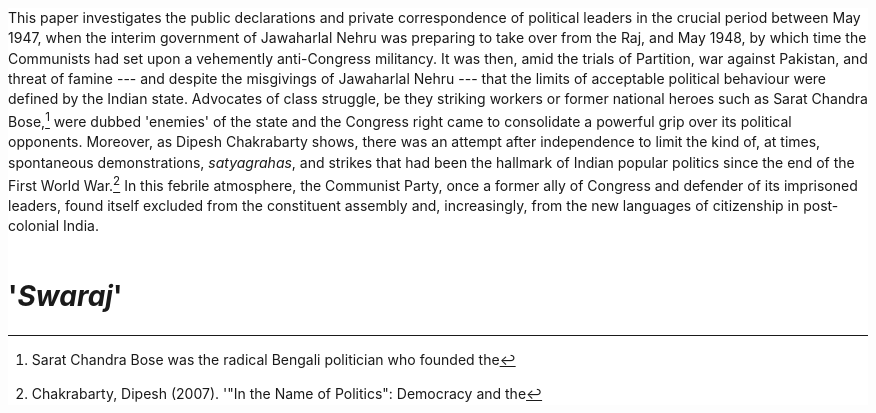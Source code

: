 [^/6]: He was referring to Hindu Mahasabha agitation in the Princely State of Rajkhot.
_Times of India_, 5 August 1947.

[^/7]: Chandra, Bipan (ed.). (1983). _The Indian Left_, Vikas Publishing House, Delhi, p. 260.
This standard interpretation is evident in most popular histories of the Indian
Communists. The same approach is also adopted by Communist writers themselves.
For example, see Bardhan, A. B. (2005). 80 CPI, CPI Publication, New Delhi.

[^/8]: _See_ Weiner, _Party Politics in India_; Kothari, R. (1982). _Politics in India_, Sangam,
Delhi; Brass, P. R. (1994). _The Politics of India Since Independence_, Cambridge University
Press, Cambridge; Kohli, A. (1991). _Democracy and Discontent: India's Growing Crisis of
Governability_, Cambridge University Press, Cambridge; Chatterjee, P. (2006). _Politics
of the Governed: Reflections on Popular Politics in Most of the World_, Columbia University
Press, New York.

[^/9]: _See_ Granville, A. (1999). _The Indian Constitution, Cornerstone of a Nation_, Oxford
University Press, New Delhi, 1999; and Khilnani, S. (1999). _The Idea of India_, Penguin,
New Delhi, pp. 33--38.

[^/10]: _See_ Kaviraj, S. 'On State, Society and Discourse in India', in Manor, J. (1991).
_Rethinking Third World Politics_, Longman, London; Chatterjee, P. 'Development
Planning and the Indian State', in Chatterjee, P. (1998). _State and Politics in India_,
Oxford University Press, New Delhi.

[^/11]: _See_ Fuller, C. J. and Benei, V. (2001). _The Everyday State and Society in Modern
India_, Hurst and Company, London.

[^/12]: Damodaran, V. (1992). _Broken Promises: Popular Protest, Indian Nationalism and
the Congress Party in Bihar 1935--36_, Oxford University Press, New Delhi; _Sarkar_, S.
(1982). 'Popular Movements, National Leadership and the Coming of Freedom with
Partition, 1945--47', _Economic and Political Weekly_, XVII, 14, 15, 16; Frankel, F, (2005).
_India's Political Economy_, 1947--2004, Oxford University Press, New Delhi; Chatterji, J.
(2005). _The Spoils of Partition_, Cambridge University Press, Cambridge; Zachariah, B.
(2005). _Developing India; An Intellectual and Social History c.1930--50_, New Delhi; Oxford,
Oxford University Press; and Bajpai, R. (2011). _Debating Difference: Group Rights and
Liberal Democracy_, New Delhi; Oxford, Oxford University Press.

[^/13]: Chandavarkar, R. (2009). _History, Culture and the Indian City_, Cambridge
University Press, Cambridge, p. 247.

This paper investigates the public declarations and private
correspondence of political leaders in the crucial period between
May 1947, when the interim government of Jawaharlal Nehru was
preparing to take over from the Raj, and May 1948, by which time the
Communists had set upon a vehemently anti-Congress militancy. It
was then, amid the trials of Partition, war against Pakistan, and threat
of famine --- and despite the misgivings of Jawaharlal Nehru --- that the
limits of acceptable political behaviour were defined by the Indian
state. Advocates of class struggle, be they striking workers or former
national heroes such as Sarat Chandra Bose,[^/14] were dubbed 'enemies'
of the state and the Congress right came to consolidate a powerful
grip over its political opponents. Moreover, as Dipesh Chakrabarty
shows, there was an attempt after independence to limit the kind of,
at times, spontaneous demonstrations, _satyagrahas_, and strikes that had
been the hallmark of Indian popular politics since the end of the First
World War.[^/15] In this febrile atmosphere, the Communist Party, once a
former ally of Congress and defender of its imprisoned leaders, found
itself excluded from the constituent assembly and, increasingly, from
the new languages of citizenship in post-colonial India.

# '_Swaraj_'


[^/1]: _See_ Sherman, T. (2010). _State Violence and Punishment in India_, Routledge,
[^/2]: _See_ Windmiller, G. D. and Overstreet, M. (1959). _Communism in India_, University
[^/3]: Guha, R. (2007). _India After Gandhi_, Macmillan, London, p. 97.
[^/4]: _See_ Zachariah, B. (2004). _Nehru_, Routledge, Abingdon, pp. 79--86.
[^/5]: Early in 1947 the Congress leadership wanted the Congress Socialist Party to drop
[^/14]: Sarat Chandra Bose was the radical Bengali politician who founded the
[^/15]: Chakrabarty, Dipesh (2007). '"In the Name of Politics": Democracy and the
[^/16]: Frankel, _India's Political Economy_, pp. 28--71.
[^/17]: _Times of India_, 15 September 1944.
[^/18]: The other signatories were J. R. D. Tata, Sir Purshotamdas Thakurdas, G. D.
[^/19]: _People's Age_, 2 November 1947.
[^/20]: _See_ Zachariah, Developing India, pp. 211--291.
[^/21]: The Trade Union (Amendment) Act, Act no. 45 of 1947, was passed on
[^/22]: British Commonwealth Affairs --- India --- Monthly appreciation by UK High
[^/23]: For example, Indian, 'Political Notes by "Candidus"' (pseudonym), _Times of India_,
[^/24]: Bandhopadhaya, S. (2006). 'Freedom and its Enemies: Politics of Transition in
[^/25]: Karnick, _Indian Trade Unions_, p. 161.
[^/26]: Act no. 14 of 1947.
[^/27]: _Times of India_, 15 September 1947.
[^/28]: _Bombay Chronicle_, 4 April 1947.
[^/29]: _Hindustan Times_, 26 January 1947. Decontrol here referred to the continued
[^/30]: _Times of India_, 6 November 1947.
[^/31]: _Times of India_, 27 August 1947.
[^/32]: At the first meeting of the West Bengal Indian National Trade Union Congress
[^/33]: Weiner, _Party Politics in India_, p. 68.
[^/34]: _Times of India_, 9 October 1947.
[^/35]: _Times of India_, 21 November 1947.
[^/36]: Mitra, N. N. (1946). _Indian Annual Register, 1945, Volume I, January--June_, Annual
[^/37]: _Sarkar_, S. (1989). _Modern India_, Macmillan Press, London, p. 442.
[^/38]: The Communist Party of India, L/WS/1/749, OIOC.
[^/39]: Sunday News Correspondent, '"Red" Terrorism in Hyderabad', _Times of India_,
[^/40]: _Ibid_. The fact that the results of the first general election in India showed
[^/41]: In the main, they all echoed Jayaprakash Narayan's words: 'The Communists
[^/42]: Kapadia, G. R. 'The Baffling Russian Mind', _Times of India_, 9 November 1947.
[^/43]: _People's Age_, 15 August 1947.
[^/44]: _Times of India_, 17 October 1947.
[^/45]: _People's Age_, 31 August 1947.
[^/46]: British Commonwealth Affairs --- India --- Monthly appreciation by UK High
[^/47]: _Ibid_.
[^/48]: Ranadive was known as 'BTR'. 'BTR on the riot situation and our tasks'. Speech
[^/49]: _Ibid_.
[^/50]: _Ibid_.
[^/51]: _People's Age_, 2 November 1947.
[^/52]: Karnick, V. B. (1972). _N. M. Joshi: Servant of India_, United Asia Publishers,
[^/53]: Joshi, S. C. (1947). _Report Regarding the Representative Character of the All-India Trade
[^/54]: _Times of India_, 17 May 1947.
[^/55]: _Ibid_.
[^/56]: Sardar Vallabhai Patel to Dr Sampurnanand, Minister of Education and Finance,
[^/57]: _Ibid_.
[^/58]: Weiner, _Party Politics in India_, p. 61.
[^/59]: _Ibid_. p. 50.
[^/60]: _Ibid_.
[^/61]: Zaidi, A. M. (1988). _INC the Glorious Years, Volume 4; 1939--1950, Texts of the
[^/62]: Memorandum on the activities of the All India Socialist Party between July 1947
[^/63]: Zaidi, _INC the Glorious Years_, p. 320.
[^/64]: Park, 'Labor and Politics in India', p. 186.
[^/65]: Dufty, N. F. (1964). _Industrial Relations in India_, Allied Publishers, Bombay, p. 121.
[^/66]: _Ibid_.
[^/67]: Rao, P. L. and Raju, P. R. K. (2010). _Industrial Relations in India: Beginning of
[^/68]: _Times of India_, 27 August 1947.
[^/69]: Speech by Jawaharlal Nehru on 30 September 1947. Gopal, S. (1986). _Selected
[^/70]: _Ibid_.
[^/71]: _Times of India_, 29 September 1947.
[^/72]: _Times of India_, 24 September 1947.
[^/73]: _Times of India_, 7 November 1947.
[^/74]: _Times of India_, 14 November 1947.
[^/75]: Jawaharlal Nehru to Premiers, 19 December 1947. Gopal, _Selected Works of
[^/76]: Indian High Commissioner's summary and appreciation of position from 27
[^/77]: _People's Age_, 4 January 1948.
[^/78]: Jawaharlal Nehru to B. G. Kher, Premier of Bombay, 5 January 1948. Gopal, S.
[^/79]: _Ibid_.
[^/80]: _Times of India_, 6 January 1948.
[^/81]: Jawaharlal Nehru to Gulzarilal Nanda, Labour Minister, Bombay, 22 January 1948. Gopal, _Selected Works of Jawaharlal Nehru_, pp. 356--357.
[^/82]: _Times of India_, 6 January 1948.
[^/83]: _Ibid_.
[^/84]: _Times of India_, 18 January 1948.
[^/85]: _Times of India_, 6 January 1948.
[^/86]: _Times of India_, 21 January 1948.
[^/87]: Khan, Y. (2011). 'Performing Peace: Gandhi's Assassination as a Critical
[^/88]: Sardar Patel's Rejoinder on Security Measures for Gandhiji's Protection,
[^/89]: 6--19 December 1947, L/WS/1/1597, OIOC.
[^/90]: Memorandum on the activities of the All India Socialist Party between July
[^/91]: Weiner, _Party Politics in India_, p. 57.
[^/92]: Memorandum on the activities of the All India Socialist Party between July 1947
[^cominform]: Cominform --- The Information Bureau of the Communist and Workers' Parties, commonly known as Cominform a coordination body of Marxist-Leninist communist parties in Europe during the early Cold War, formed in part as a replacement of the Communist International. Cominform was dissolved during de-Stalinization in 1956.
[^/93]: Jawaharlal Nehru to Premiers, 1 April 1948. Gopal, _Selected Works of Jawaharlal
[^/94]: _The Communist_, November 1947.
[^/95]: _See_ 'The Constitution of the Communist Party of India adopted in the Second
[^/96]: _See_ 'Communist Statement of Policy, For the struggle for full independence
[^/97]: The Communist Party of India was not the only group to decry independence.
[^/98]: The Indian government issued a book describing this activity. It is useful for
[^/99]: _See_ British Commonwealth Affairs --- India --- Weekly appreciation by UK High
[^/100]: Jawaharlal Nehru to Vijayalakshmi Pandit, 31 March 1948. Gopal, _Selected Works
[^/101]: British Commonwealth Affairs --- India --- Weekly appreciation by UK High
[^/102]: _Ibid_.
[^/103]: _Ibid_.
[^/104]: _A History of the Communist Party of India, Volume 2_, 1945--1951, Government of
[^/105]: Communism in India, Weekly appreciation by UK High Commissioner, 3--9
[^/106]: Communism in India, Weekly appreciation by UK High Commissioner, 10--16
[^/107]: Communism in India, Weekly appreciation by UK High Commissioner, 12 April
[^/108]: Gopinath Bordoloi, Chief Minister Assam to Sardar Vallabhai Patel, 26 May 1948. Das, Sardar Patel's Correspondence, p. 122.
[^/109]: Communism in India, Weekly appreciation by UK High Commissioner,
[^/110]: Intelligence Bureau Report, 11 July 1949 in Delhi Police (V Inst) F. No. 61,
[^/111]: Sharma, S. (2010). _Radical Politics in Late-Colonial Punjab: Sedition and Governance_,
[^/112]: Communism in India, Weekly appreciation by UK High Commissioner, 12 April
[^/113]: British Commonwealth Affairs --- India --- Weekly appreciation by UK High
[^/114]: British Commonwealth Affairs --- India --- Weekly appreciation by UK High
[^/115]: British Commonwealth Affairs --- India --- Weekly appreciation by UK High
[^/116]: _Communism Betrayed in India_, Tagore Memorial Publication, 1950, p. 59.
[^/117]: Communist Party of India membership fell from 89,000 to 10,000 during